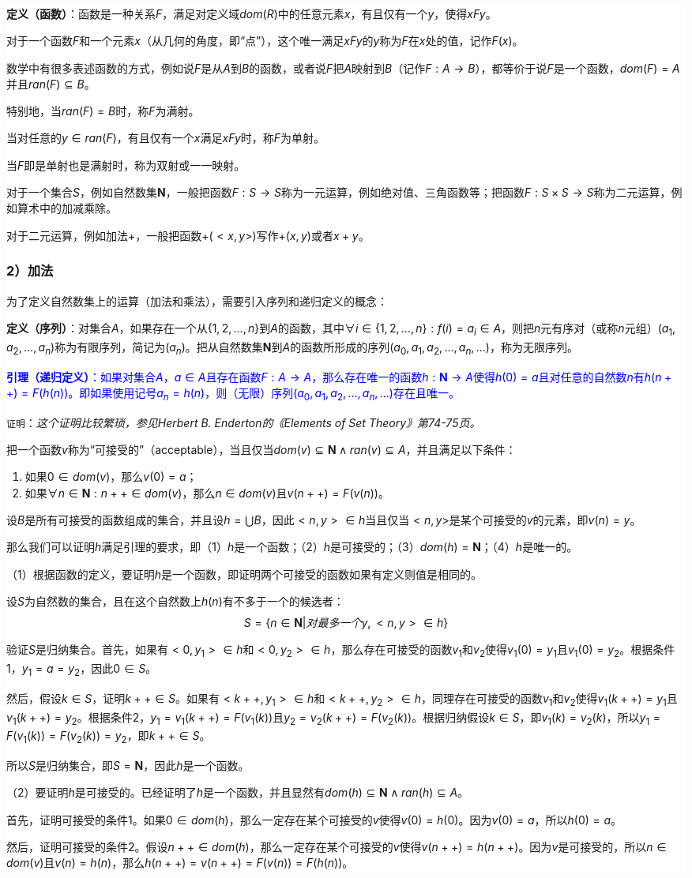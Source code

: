 **定义（函数）**：函数是一种关系$F$，满足对定义域$dom(R)$中的任意元素$x$，有且仅有一个$y$，使得$xFy$。

对于一个函数$F$和一个元素$x$（从几何的角度，即“点”），这个唯一满足$xFy$的$y$称为$F$在$x$处的值，记作$F(x)$。

数学中有很多表述函数的方式，例如说$F$是从$A$到$B$的函数，或者说$F$把$A$映射到$B$（记作$F:A \rightarrow B$），都等价于说$F$是一个函数，$dom(F) = A$并且$ran(F) \subseteq B$。

特别地，当$ran(F) = B$时，称$F$为满射。

当对任意的$y \in ran(F)$，有且仅有一个$x$满足$xFy$时，称$F$为单射。

当$F$即是单射也是满射时，称为双射或一一映射。

对于一个集合$S$，例如自然数集$\mathbf{N}$，一般把函数$F:S \rightarrow S$称为一元运算，例如绝对值、三角函数等；把函数$F:S \times S \rightarrow S$称为二元运算，例如算术中的加减乘除。

对于二元运算，例如加法$+$，一般把函数$+(<x,y>)$写作$+(x,y)$或者$x+y$。

### 2）加法

为了定义自然数集上的运算（加法和乘法），需要引入序列和递归定义的概念：

**定义（序列）**：对集合$A$，如果存在一个从$\lbrace 1,2,\dots,n \rbrace$到$A$的函数，其中$\forall i \in \lbrace 1,2,\dots,n \rbrace: f(i)=a_i \in A$，则把$n$元有序对（或称$n$元组）$(a_1,a_2,\dots,a_n)$称为有限序列，简记为$(a_n)$。把从自然数集$\mathbf{N}$到$A$的函数所形成的序列$(a_0,a_1,a_2,...,a_n,...)$，称为无限序列。

<font color=blue>**引理（递归定义）**：如果对集合$A$，$a \in A$且存在函数$F: A \rightarrow A$，那么存在唯一的函数$h: \mathbf{N} \rightarrow A$使得$h(0)=a$且对任意的自然数$n$有$h(n++)=F(h(n))$。即如果使用记号$a_n=h(n)$，则（无限）序列$(a_0,a_1,a_2,...,a_n,...)$存在且唯一。</font>

`证明`：*这个证明比较繁琐，参见Herbert B. Enderton的《Elements of Set Theory》第74-75页。*

把一个函数$v$称为“可接受的”（acceptable），当且仅当$dom(v) \subseteq \mathbf{N} \wedge ran(v) \subseteq A$，并且满足以下条件：

1. 如果$0 \in dom(v)$，那么$v(0)=a$；
2. 如果$\forall n \in \mathbf{N}:n++ \in dom(v)$，那么$n \in dom(v)$且$v(n++)=F(v(n))$。

设$B$是所有可接受的函数组成的集合，并且设$h=\bigcup B$，因此$<n,y> \in h$当且仅当$<n,y>$是某个可接受的$v$的元素，即$v(n)=y$。

那么我们可以证明$h$满足引理的要求，即（1）$h$是一个函数；（2）$h$是可接受的；（3）$dom(h) = \mathbf{N}$；（4）$h$是唯一的。

（1）根据函数的定义，要证明$h$是一个函数，即证明两个可接受的函数如果有定义则值是相同的。

设$S$为自然数的集合，且在这个自然数上$h(n)$有不多于一个的候选者：
$$S = \lbrace n \in \mathbf{N} | 对最多一个y, <n,y> \in h \rbrace$$

验证$S$是归纳集合。首先，如果有$<0,y_1> \in h$和$<0,y_2> \in h$，那么存在可接受的函数$v_1$和$v_2$使得$v_1(0)=y_1$且$v_1(0)=y_2$。根据条件1，$y_1 = a = y_2$，因此$0 \in S$。

然后，假设$k \in S$，证明$k++ \in S$。如果有$<k++,y_1> \in h$和$<k++,y_2> \in h$，同理存在可接受的函数$v_1$和$v_2$使得$v_1(k++)=y_1$且$v_1(k++)=y_2$。根据条件2，$y_1=v_1(k++)=F(v_1(k))$且$y_2=v_2(k++)=F(v_2(k))$。根据归纳假设$k \in S$，即$v_1(k)=v_2(k)$，所以$y_1=F(v_1(k))=F(v_2(k))=y_2$，即$k++ \in S$。

所以$S$是归纳集合，即$S=\mathbf{N}$，因此$h$是一个函数。

（2）要证明$h$是可接受的。已经证明了$h$是一个函数，并且显然有$dom(h) \subseteq \mathbf{N} \wedge ran(h) \subseteq A$。

首先，证明可接受的条件1。如果$0 \in dom(h)$，那么一定存在某个可接受的$v$使得$v(0)=h(0)$。因为$v(0)=a$，所以$h(0)=a$。

然后，证明可接受的条件2。假设$n++ \in dom(h)$，那么一定存在某个可接受的$v$使得$v(n++)=h(n++)$。因为$v$是可接受的，所以$n \in dom(v)$且$v(n)=h(n)$，那么$h(n++)=v(n++)=F(v(n))=F(h(n))$。
